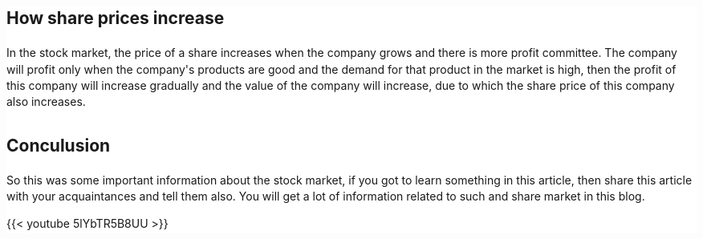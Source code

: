 ## How share prices increase
In the stock market, the price of a share increases when the company grows and there is more profit committee. The company will profit only when the company's products are good and the demand for that product in the market is high, then the profit of this company will increase gradually and the value of the company will increase, due to which the share price of this company also increases.

## Conculusion
So this was some important information about the stock market, if you got to learn something in this article, then share this article with your acquaintances and tell them also. You will get a lot of information related to such and share market in this blog.

{{< youtube 5lYbTR5B8UU >}}